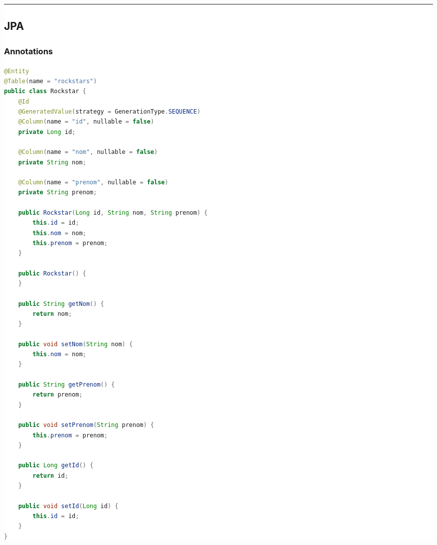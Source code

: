 ----

## JPA

### Annotations

```java
@Entity
@Table(name = "rockstars")
public class Rockstar {
    @Id
    @GeneratedValue(strategy = GenerationType.SEQUENCE)
    @Column(name = "id", nullable = false)
    private Long id;

    @Column(name = "nom", nullable = false)
    private String nom;

    @Column(name = "prenom", nullable = false)
    private String prenom;

    public Rockstar(Long id, String nom, String prenom) {
        this.id = id;
        this.nom = nom;
        this.prenom = prenom;
    }

    public Rockstar() {
    }

    public String getNom() {
        return nom;
    }

    public void setNom(String nom) {
        this.nom = nom;
    }

    public String getPrenom() {
        return prenom;
    }

    public void setPrenom(String prenom) {
        this.prenom = prenom;
    }

    public Long getId() {
        return id;
    }

    public void setId(Long id) {
        this.id = id;
    }
}
```
